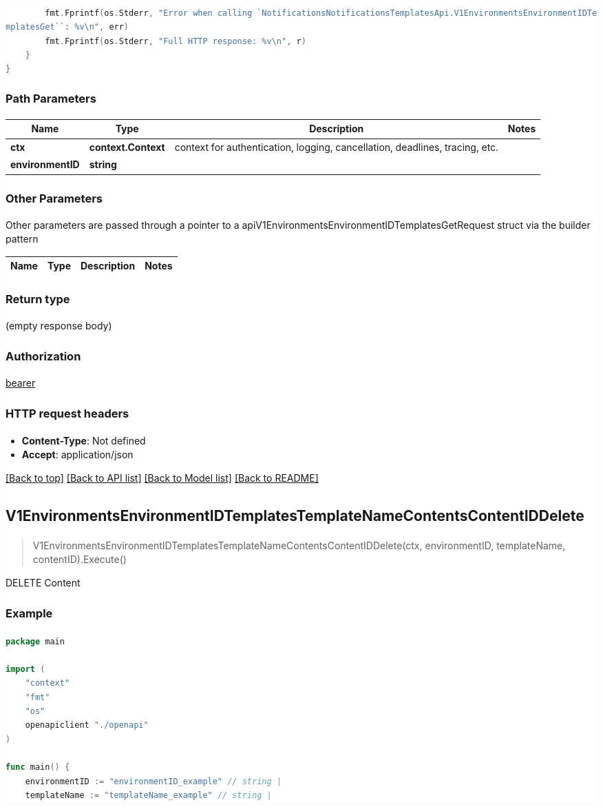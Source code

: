```go
        fmt.Fprintf(os.Stderr, "Error when calling `NotificationsNotificationsTemplatesApi.V1EnvironmentsEnvironmentIDTemplatesGet``: %v\n", err)
        fmt.Fprintf(os.Stderr, "Full HTTP response: %v\n", r)
    }
}
```

### Path Parameters


Name | Type | Description  | Notes
------------- | ------------- | ------------- | -------------
**ctx** | **context.Context** | context for authentication, logging, cancellation, deadlines, tracing, etc.
**environmentID** | **string** |  | 

### Other Parameters

Other parameters are passed through a pointer to a apiV1EnvironmentsEnvironmentIDTemplatesGetRequest struct via the builder pattern


Name | Type | Description  | Notes
------------- | ------------- | ------------- | -------------


### Return type

 (empty response body)

### Authorization

[bearer](../README.md#bearer)

### HTTP request headers

- **Content-Type**: Not defined
- **Accept**: application/json

[[Back to top]](#) [[Back to API list]](../README.md#documentation-for-api-endpoints)
[[Back to Model list]](../README.md#documentation-for-models)
[[Back to README]](../README.md)


## V1EnvironmentsEnvironmentIDTemplatesTemplateNameContentsContentIDDelete

> V1EnvironmentsEnvironmentIDTemplatesTemplateNameContentsContentIDDelete(ctx, environmentID, templateName, contentID).Execute()

DELETE Content

### Example

```go
package main

import (
    "context"
    "fmt"
    "os"
    openapiclient "./openapi"
)

func main() {
    environmentID := "environmentID_example" // string | 
    templateName := "templateName_example" // string | 
```